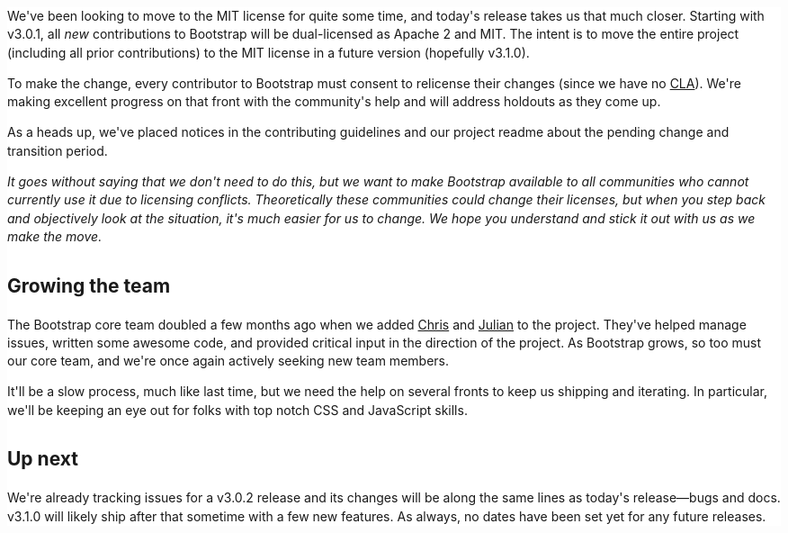 We've been looking to move to the MIT license for quite some time, and today's release takes us that much closer. Starting with v3.0.1, all *new* contributions to Bootstrap will be dual-licensed as Apache 2 and MIT. The intent is to move the entire project (including all prior contributions) to the MIT license in a future version (hopefully v3.1.0).

To make the change, every contributor to Bootstrap must consent to relicense their changes (since we have no [CLA](https://en.wikipedia.org/wiki/Contributor_License_Agreement)). We're making excellent progress on that front with the community's help and will address holdouts as they come up.

As a heads up, we've placed notices in the contributing guidelines and our project readme about the pending change and transition period.

*It goes without saying that we don't need to do this, but we want to make Bootstrap available to all communities who cannot currently use it due to licensing conflicts. Theoretically these communities could change their licenses, but when you step back and objectively look at the situation, it's much easier for us to change. We hope you understand and stick it out with us as we make the move.*


## Growing the team

The Bootstrap core team doubled a few months ago when we added [Chris](https://github.com/cvrebert) and [Julian](https://github.com/juthilo) to the project. They've helped manage issues, written some awesome code, and provided critical input in the direction of the project. As Bootstrap grows, so too must our core team, and we're once again actively seeking new team members.

It'll be a slow process, much like last time, but we need the help on several fronts to keep us shipping and iterating. In particular, we'll be keeping an eye out for folks with top notch CSS and JavaScript skills.


## Up next

We're already tracking issues for a v3.0.2 release and its changes will be along the same lines as today's release—bugs and docs. v3.1.0 will likely ship after that sometime with a few new features. As always, no dates have been set yet for any future releases.
